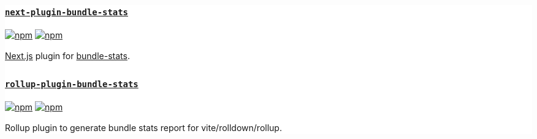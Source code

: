 ### [`next-plugin-bundle-stats`](https://github.com/relative-ci/bundle-stats/tree/master/packages/next-plugin)

[![npm](https://img.shields.io/npm/v/next-plugin-bundle-stats)](https://www.npmjs.com/package/next-plugin-bundle-stats) [![npm](https://img.shields.io/npm/dm/next-plugin-bundle-stats)](https://www.npmjs.com/package/next-plugin-bundle-stats)

[Next.js](https://nextjs.org) plugin for [bundle-stats](https://github.com/relative-ci/bundle-stats/tree/master/packages/webpack-plugin).

### [`rollup-plugin-bundle-stats`](https://github.com/relative-ci/bundle-stats/tree/master/packages/rollup-plugin)

[![npm](https://img.shields.io/npm/v/rollup-plugin-bundle-stats)](https://www.npmjs.com/package/rollup-plugin-bundle-stats) [![npm](https://img.shields.io/npm/dm/rollup-plugin-bundle-stats)](https://www.npmjs.com/package/rollup-plugin-bundle-stats)

Rollup plugin to generate bundle stats report for vite/rolldown/rollup.
